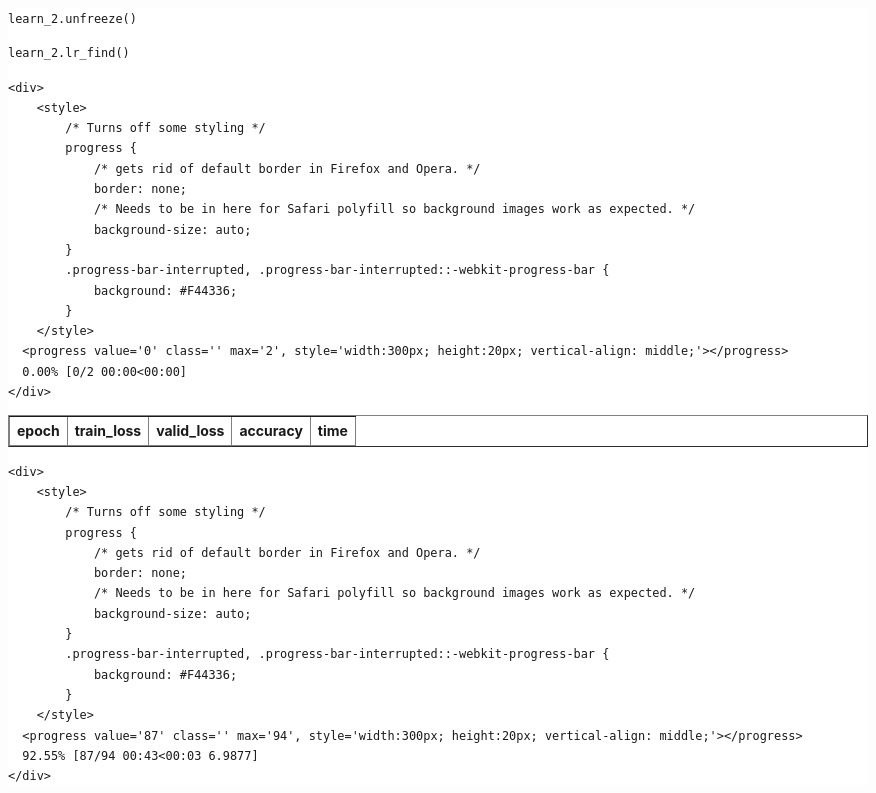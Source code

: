 
```python
learn_2.unfreeze()
```


```python
learn_2.lr_find()
```



    <div>
        <style>
            /* Turns off some styling */
            progress {
                /* gets rid of default border in Firefox and Opera. */
                border: none;
                /* Needs to be in here for Safari polyfill so background images work as expected. */
                background-size: auto;
            }
            .progress-bar-interrupted, .progress-bar-interrupted::-webkit-progress-bar {
                background: #F44336;
            }
        </style>
      <progress value='0' class='' max='2', style='width:300px; height:20px; vertical-align: middle;'></progress>
      0.00% [0/2 00:00<00:00]
    </div>
    
<table border="1" class="dataframe">
  <thead>
    <tr style="text-align: left;">
      <th>epoch</th>
      <th>train_loss</th>
      <th>valid_loss</th>
      <th>accuracy</th>
      <th>time</th>
    </tr>
  </thead>
  <tbody>
  </tbody>
</table><p>

    <div>
        <style>
            /* Turns off some styling */
            progress {
                /* gets rid of default border in Firefox and Opera. */
                border: none;
                /* Needs to be in here for Safari polyfill so background images work as expected. */
                background-size: auto;
            }
            .progress-bar-interrupted, .progress-bar-interrupted::-webkit-progress-bar {
                background: #F44336;
            }
        </style>
      <progress value='87' class='' max='94', style='width:300px; height:20px; vertical-align: middle;'></progress>
      92.55% [87/94 00:43<00:03 6.9877]
    </div>
    